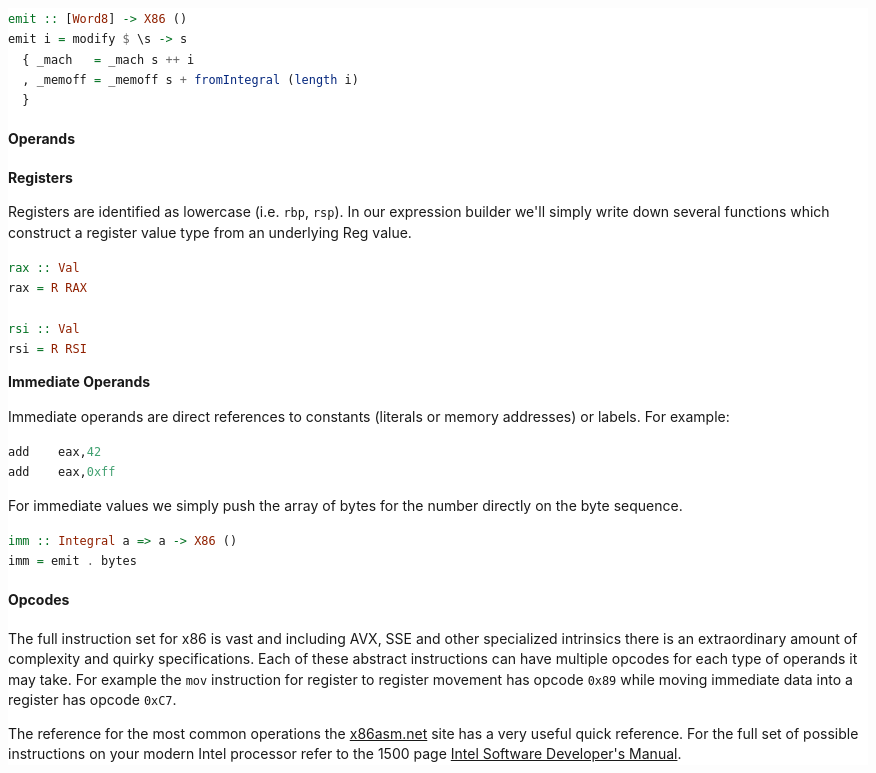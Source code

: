 ```haskell
emit :: [Word8] -> X86 ()
emit i = modify $ \s -> s
  { _mach   = _mach s ++ i
  , _memoff = _memoff s + fromIntegral (length i)
  }
```

#### Operands

**Registers**

Registers are identified as lowercase (i.e. ``rbp``, ``rsp``). In our expression
builder we'll simply write down several functions which construct a register
value type from an underlying Reg value.

```haskell
rax :: Val
rax = R RAX

rsi :: Val
rsi = R RSI
```

**Immediate Operands**

Immediate operands are direct references to constants (literals or memory
addresses) or labels. For example:

```perl
add    eax,42
add    eax,0xff
```

For immediate values we simply push the array of bytes for the number directly
on the byte sequence.

```haskell
imm :: Integral a => a -> X86 ()
imm = emit . bytes
```

#### Opcodes

The full instruction set for x86 is vast and including AVX, SSE and other
specialized intrinsics there is an extraordinary amount of complexity and quirky
specifications. Each of these abstract instructions can have multiple opcodes
for each type of operands it may take. For example the ``mov`` instruction for
register to register movement has opcode ``0x89`` while moving immediate data
into a register has opcode ``0xC7``.

The reference for the most common operations the
[x86asm.net](http://ref.x86asm.net/coder64.html) site has a very useful quick
reference. For the full set of possible instructions on your modern Intel
processor refer to the 1500 page [Intel Software Developer's
Manual](https://www-ssl.intel.com/content/dam/www/public/us/en/documents/manuals/64-ia-32-architectures-software-developer-instruction-set-reference-manual-325383.pdf).
